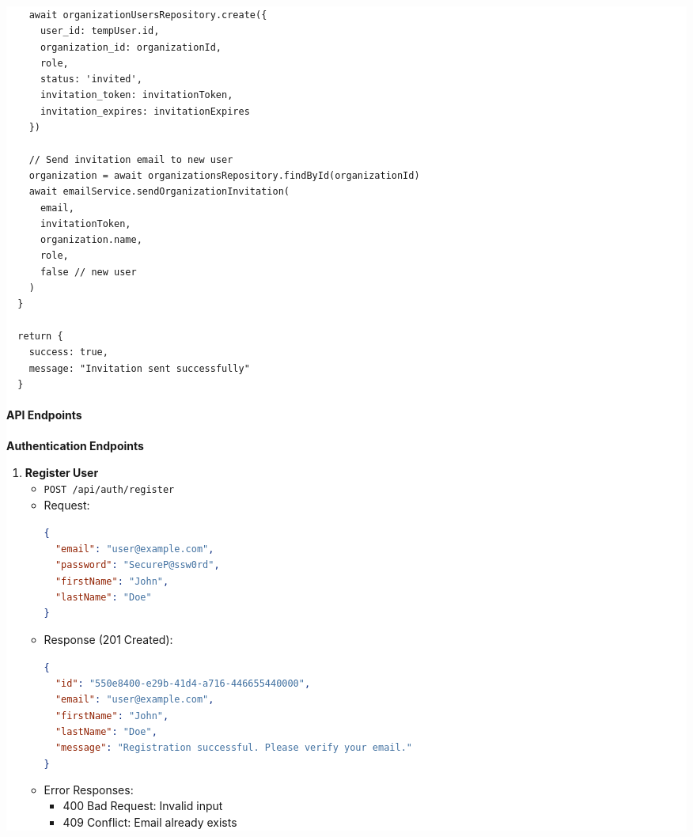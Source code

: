 ```
    await organizationUsersRepository.create({
      user_id: tempUser.id,
      organization_id: organizationId,
      role,
      status: 'invited',
      invitation_token: invitationToken,
      invitation_expires: invitationExpires
    })
    
    // Send invitation email to new user
    organization = await organizationsRepository.findById(organizationId)
    await emailService.sendOrganizationInvitation(
      email, 
      invitationToken, 
      organization.name, 
      role,
      false // new user
    )
  }
  
  return {
    success: true,
    message: "Invitation sent successfully"
  }
```

#### API Endpoints

**Authentication Endpoints**

1. **Register User**
   - `POST /api/auth/register`
   - Request:
     ```json
     {
       "email": "user@example.com",
       "password": "SecureP@ssw0rd",
       "firstName": "John",
       "lastName": "Doe"
     }
     ```
   - Response (201 Created):
     ```json
     {
       "id": "550e8400-e29b-41d4-a716-446655440000",
       "email": "user@example.com",
       "firstName": "John",
       "lastName": "Doe",
       "message": "Registration successful. Please verify your email."
     }
     ```
   - Error Responses:
     - 400 Bad Request: Invalid input
     - 409 Conflict: Email already exists
